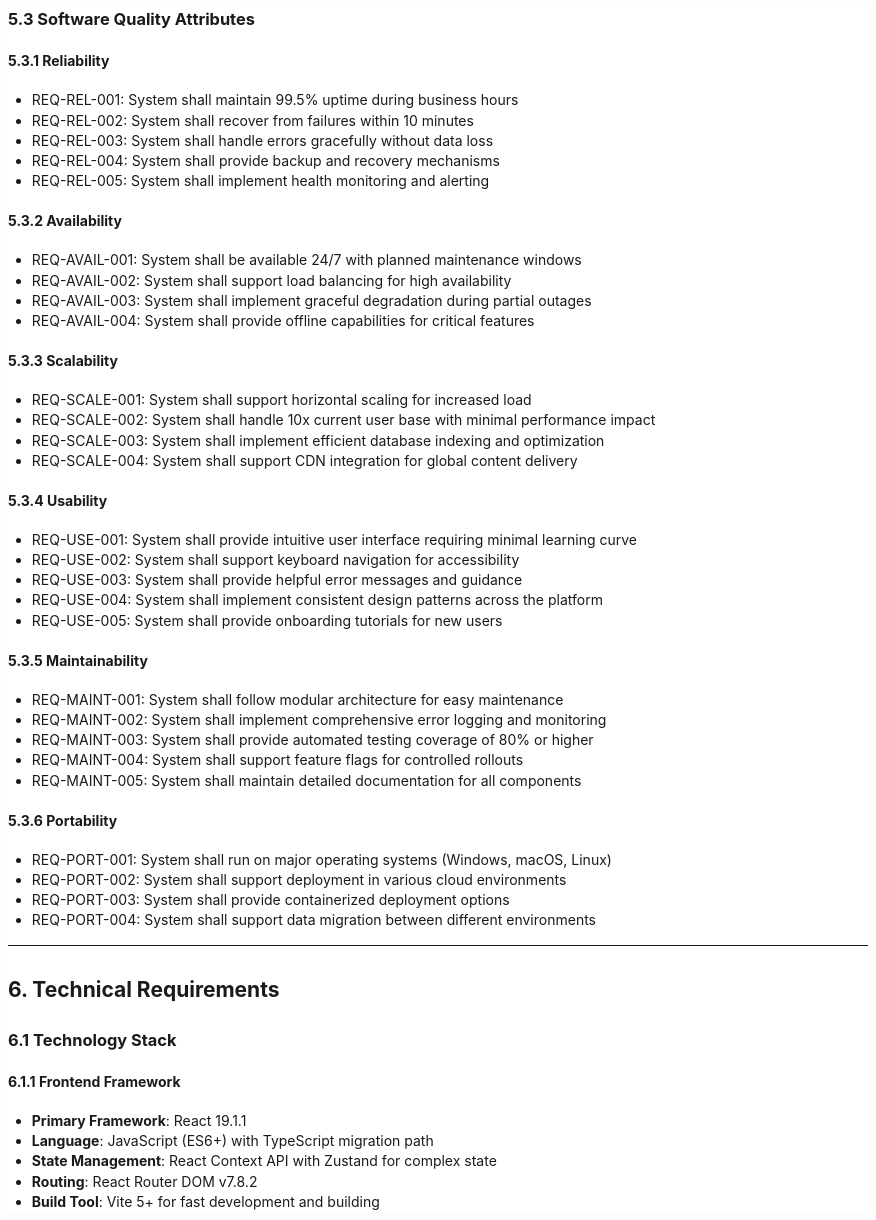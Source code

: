 ### 5.3 Software Quality Attributes

#### 5.3.1 Reliability
- REQ-REL-001: System shall maintain 99.5% uptime during business hours
- REQ-REL-002: System shall recover from failures within 10 minutes
- REQ-REL-003: System shall handle errors gracefully without data loss
- REQ-REL-004: System shall provide backup and recovery mechanisms
- REQ-REL-005: System shall implement health monitoring and alerting

#### 5.3.2 Availability
- REQ-AVAIL-001: System shall be available 24/7 with planned maintenance windows
- REQ-AVAIL-002: System shall support load balancing for high availability
- REQ-AVAIL-003: System shall implement graceful degradation during partial outages
- REQ-AVAIL-004: System shall provide offline capabilities for critical features

#### 5.3.3 Scalability
- REQ-SCALE-001: System shall support horizontal scaling for increased load
- REQ-SCALE-002: System shall handle 10x current user base with minimal performance impact
- REQ-SCALE-003: System shall implement efficient database indexing and optimization
- REQ-SCALE-004: System shall support CDN integration for global content delivery

#### 5.3.4 Usability
- REQ-USE-001: System shall provide intuitive user interface requiring minimal learning curve
- REQ-USE-002: System shall support keyboard navigation for accessibility
- REQ-USE-003: System shall provide helpful error messages and guidance
- REQ-USE-004: System shall implement consistent design patterns across the platform
- REQ-USE-005: System shall provide onboarding tutorials for new users

#### 5.3.5 Maintainability
- REQ-MAINT-001: System shall follow modular architecture for easy maintenance
- REQ-MAINT-002: System shall implement comprehensive error logging and monitoring
- REQ-MAINT-003: System shall provide automated testing coverage of 80% or higher
- REQ-MAINT-004: System shall support feature flags for controlled rollouts
- REQ-MAINT-005: System shall maintain detailed documentation for all components

#### 5.3.6 Portability
- REQ-PORT-001: System shall run on major operating systems (Windows, macOS, Linux)
- REQ-PORT-002: System shall support deployment in various cloud environments
- REQ-PORT-003: System shall provide containerized deployment options
- REQ-PORT-004: System shall support data migration between different environments

---

## 6. Technical Requirements

### 6.1 Technology Stack

#### 6.1.1 Frontend Framework
- **Primary Framework**: React 19.1.1
- **Language**: JavaScript (ES6+) with TypeScript migration path
- **State Management**: React Context API with Zustand for complex state
- **Routing**: React Router DOM v7.8.2
- **Build Tool**: Vite 5+ for fast development and building
